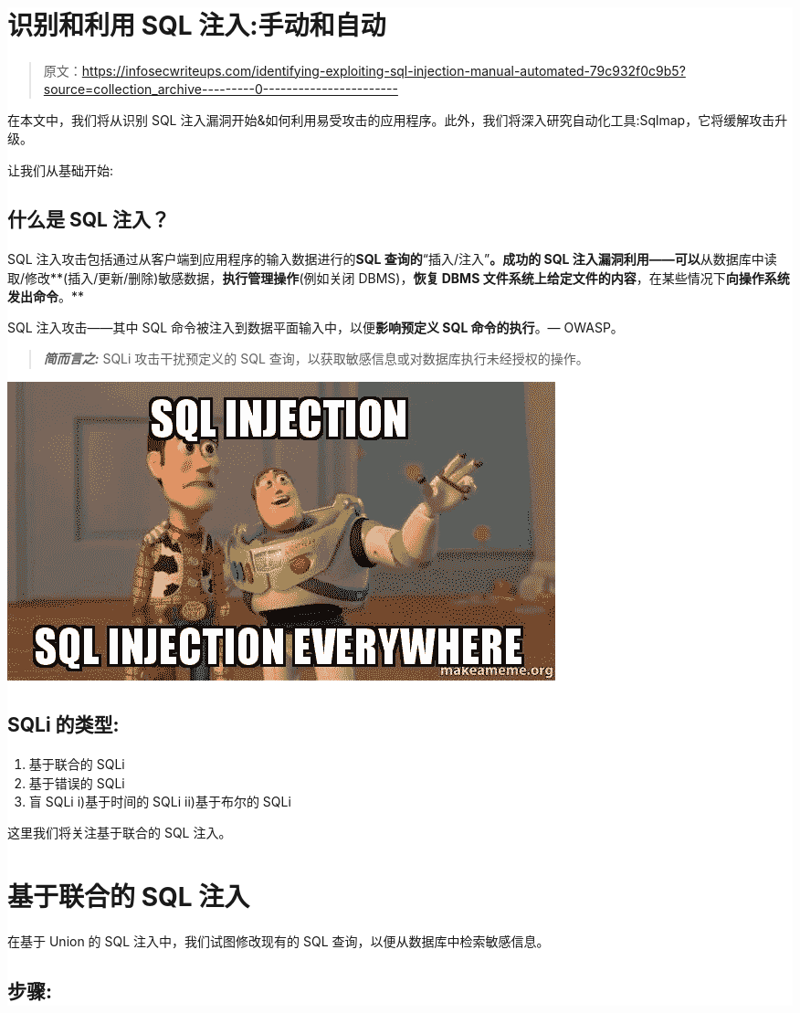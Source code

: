 # 识别和利用 SQL 注入:手动和自动

> 原文：<https://infosecwriteups.com/identifying-exploiting-sql-injection-manual-automated-79c932f0c9b5?source=collection_archive---------0----------------------->

在本文中，我们将从识别 SQL 注入漏洞开始&如何利用易受攻击的应用程序。此外，我们将深入研究自动化工具:Sqlmap，它将缓解攻击升级。

让我们从基础开始:

## 什么是 SQL 注入？

SQL 注入攻击包括通过从客户端到应用程序的输入数据进行的**SQL 查询的**“插入/注入”**。成功的 SQL 注入漏洞利用——可以**从数据库中读取/修改**(插入/更新/删除)敏感数据，**执行管理操作**(例如关闭 DBMS)，**恢复 DBMS 文件系统上给定文件的内容**，在某些情况下**向操作系统发出命令**。**

SQL 注入攻击——其中 SQL 命令被注入到数据平面输入中，以便**影响预定义 SQL 命令的执行**。— OWASP。

> ***简而言之:*** SQLi 攻击干扰预定义的 SQL 查询，以获取敏感信息或对数据库执行未经授权的操作。

![](img/4df92450bea060274dbf416e6e6d8a71.png)

## **SQLi 的类型:**

1.  基于联合的 SQLi
2.  基于错误的 SQLi
3.  盲 SQLi
    i)基于时间的 SQLi
    ii)基于布尔的 SQLi

这里我们将关注基于联合的 SQL 注入。

# 基于联合的 SQL 注入

在基于 Union 的 SQL 注入中，我们试图修改现有的 SQL 查询，以便从数据库中检索敏感信息。

## 步骤:
